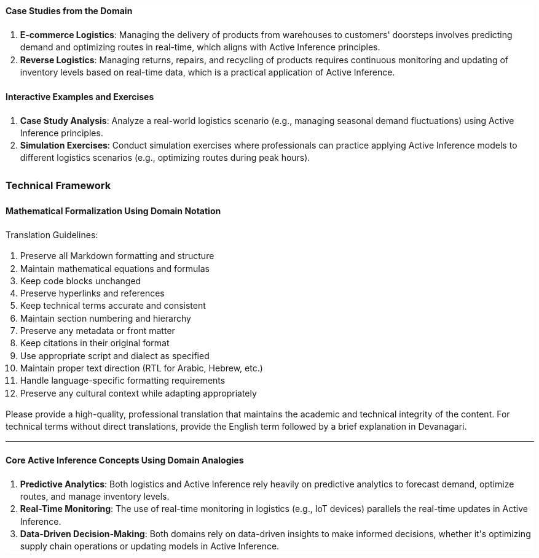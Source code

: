 
#### Case Studies from the Domain


1. **E-commerce Logistics**: Managing the delivery of products from warehouses to customers' doorsteps involves predicting demand and optimizing routes in real-time, which aligns with Active Inference principles.
2. **Reverse Logistics**: Managing returns, repairs, and recycling of products requires continuous monitoring and updating of inventory levels based on real-time data, which is a practical application of Active Inference.


#### Interactive Examples and Exercises


1. **Case Study Analysis**: Analyze a real-world logistics scenario (e.g., managing seasonal demand fluctuations) using Active Inference principles.
2. **Simulation Exercises**: Conduct simulation exercises where professionals can practice applying Active Inference models to different logistics scenarios (e.g., optimizing routes during peak hours).


### Technical Framework



#### Mathematical Formalization Using Domain Notation

Translation Guidelines:
1. Preserve all Markdown formatting and structure
2. Maintain mathematical equations and formulas
3. Keep code blocks unchanged
4. Preserve hyperlinks and references
5. Keep technical terms accurate and consistent
6. Maintain section numbering and hierarchy
7. Preserve any metadata or front matter
8. Keep citations in their original format
9. Use appropriate script and dialect as specified
10. Maintain proper text direction (RTL for Arabic, Hebrew, etc.)
11. Handle language-specific formatting requirements
12. Preserve any cultural context while adapting appropriately

Please provide a high-quality, professional translation that maintains the academic and technical integrity of the content.
For technical terms without direct translations, provide the English term followed by a brief explanation in Devanagari.

---

#### Core Active Inference Concepts Using Domain Analogies


1. **Predictive Analytics**: Both logistics and Active Inference rely heavily on predictive analytics to forecast demand, optimize routes, and manage inventory levels.
2. **Real-Time Monitoring**: The use of real-time monitoring in logistics (e.g., IoT devices) parallels the real-time updates in Active Inference.
3. **Data-Driven Decision-Making**: Both domains rely on data-driven insights to make informed decisions, whether it's optimizing supply chain operations or updating models in Active Inference.
